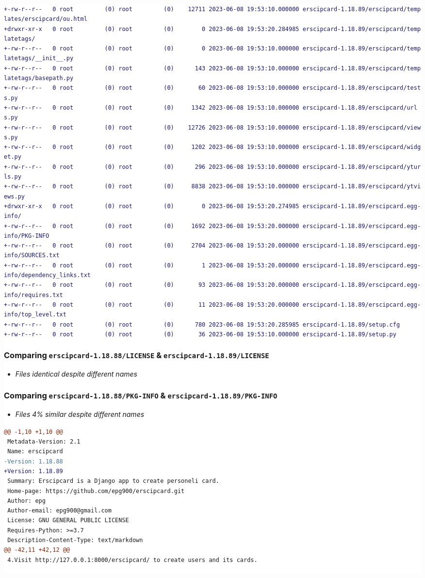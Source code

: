 ```diff
+-rw-r--r--   0 root         (0) root         (0)    12711 2023-06-08 19:53:10.000000 erscipcard-1.18.89/erscipcard/templates/erscipcard/ou.html
+drwxr-xr-x   0 root         (0) root         (0)        0 2023-06-08 19:53:20.284985 erscipcard-1.18.89/erscipcard/templatetags/
+-rw-r--r--   0 root         (0) root         (0)        0 2023-06-08 19:53:10.000000 erscipcard-1.18.89/erscipcard/templatetags/__init__.py
+-rw-r--r--   0 root         (0) root         (0)      143 2023-06-08 19:53:10.000000 erscipcard-1.18.89/erscipcard/templatetags/basepath.py
+-rw-r--r--   0 root         (0) root         (0)       60 2023-06-08 19:53:10.000000 erscipcard-1.18.89/erscipcard/tests.py
+-rw-r--r--   0 root         (0) root         (0)     1342 2023-06-08 19:53:10.000000 erscipcard-1.18.89/erscipcard/urls.py
+-rw-r--r--   0 root         (0) root         (0)    12726 2023-06-08 19:53:10.000000 erscipcard-1.18.89/erscipcard/views.py
+-rw-r--r--   0 root         (0) root         (0)     1202 2023-06-08 19:53:10.000000 erscipcard-1.18.89/erscipcard/widget.py
+-rw-r--r--   0 root         (0) root         (0)      296 2023-06-08 19:53:10.000000 erscipcard-1.18.89/erscipcard/yturls.py
+-rw-r--r--   0 root         (0) root         (0)     8838 2023-06-08 19:53:10.000000 erscipcard-1.18.89/erscipcard/ytviews.py
+drwxr-xr-x   0 root         (0) root         (0)        0 2023-06-08 19:53:20.274985 erscipcard-1.18.89/erscipcard.egg-info/
+-rw-r--r--   0 root         (0) root         (0)     1692 2023-06-08 19:53:20.000000 erscipcard-1.18.89/erscipcard.egg-info/PKG-INFO
+-rw-r--r--   0 root         (0) root         (0)     2704 2023-06-08 19:53:20.000000 erscipcard-1.18.89/erscipcard.egg-info/SOURCES.txt
+-rw-r--r--   0 root         (0) root         (0)        1 2023-06-08 19:53:20.000000 erscipcard-1.18.89/erscipcard.egg-info/dependency_links.txt
+-rw-r--r--   0 root         (0) root         (0)       93 2023-06-08 19:53:20.000000 erscipcard-1.18.89/erscipcard.egg-info/requires.txt
+-rw-r--r--   0 root         (0) root         (0)       11 2023-06-08 19:53:20.000000 erscipcard-1.18.89/erscipcard.egg-info/top_level.txt
+-rw-r--r--   0 root         (0) root         (0)      780 2023-06-08 19:53:20.285985 erscipcard-1.18.89/setup.cfg
+-rw-r--r--   0 root         (0) root         (0)       36 2023-06-08 19:53:10.000000 erscipcard-1.18.89/setup.py
```

### Comparing `erscipcard-1.18.88/LICENSE` & `erscipcard-1.18.89/LICENSE`

 * *Files identical despite different names*

### Comparing `erscipcard-1.18.88/PKG-INFO` & `erscipcard-1.18.89/PKG-INFO`

 * *Files 4% similar despite different names*

```diff
@@ -1,10 +1,10 @@
 Metadata-Version: 2.1
 Name: erscipcard
-Version: 1.18.88
+Version: 1.18.89
 Summary: Erscipcard is a Django app to create personeli card.
 Home-page: https://github.com/epg900/erscipcard.git
 Author: epg
 Author-email: epg900@gmail.com
 License: GNU GENERAL PUBLIC LICENSE
 Requires-Python: >=3.7
 Description-Content-Type: text/markdown
@@ -42,11 +42,12 @@
 4.Visit http://127.0.0.1:8000/erscipcard/ to create users and its cards.
 
```